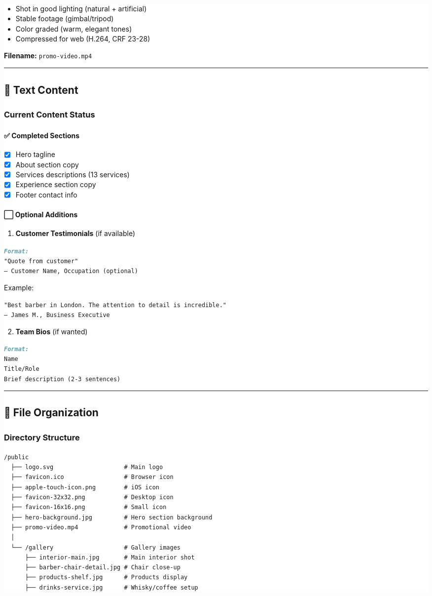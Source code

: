 - Shot in good lighting (natural + artificial)
- Stable footage (gimbal/tripod)
- Color graded (warm, elegant tones)
- Compressed for web (H.264, CRF 23-28)

**Filename:** `promo-video.mp4`

---

## 📝 Text Content

### Current Content Status

#### ✅ Completed Sections

- [x] Hero tagline
- [x] About section copy
- [x] Services descriptions (13 services)
- [x] Experience section copy
- [x] Footer contact info

#### ⬜ Optional Additions

1. **Customer Testimonials** (if available)

```markdown
Format:
"Quote from customer"
— Customer Name, Occupation (optional)
```

Example:

```
"Best barber in London. The attention to detail is incredible."
— James M., Business Executive
```

2. **Team Bios** (if wanted)

```markdown
Format:
Name
Title/Role
Brief description (2-3 sentences)
```

---

## 📁 File Organization

### Directory Structure

```
/public
  ├── logo.svg                    # Main logo
  ├── favicon.ico                 # Browser icon
  ├── apple-touch-icon.png        # iOS icon
  ├── favicon-32x32.png           # Desktop icon
  ├── favicon-16x16.png           # Small icon
  ├── hero-background.jpg         # Hero section background
  ├── promo-video.mp4             # Promotional video
  │
  └── /gallery                    # Gallery images
      ├── interior-main.jpg       # Main interior shot
      ├── barber-chair-detail.jpg # Chair close-up
      ├── products-shelf.jpg      # Products display
      ├── drinks-service.jpg      # Whisky/coffee setup
```